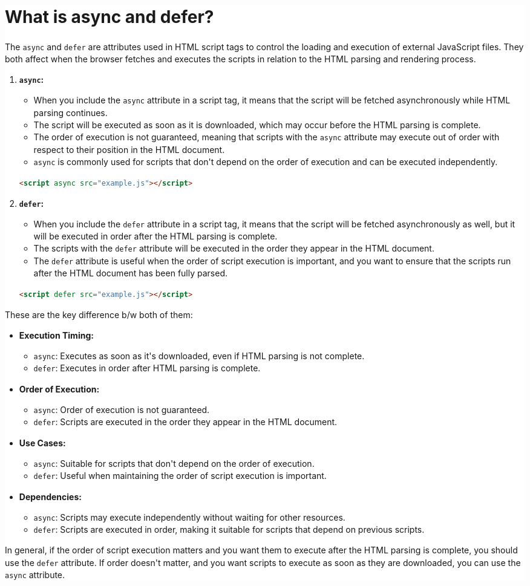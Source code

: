 # What is async and defer?

The `async` and `defer` are attributes used in HTML script tags to control the loading and execution of external JavaScript files. They both affect when the browser fetches and executes the scripts in relation to the HTML parsing and rendering process.

1. **`async`:**

   - When you include the `async` attribute in a script tag, it means that the script will be fetched asynchronously while HTML parsing continues.
   - The script will be executed as soon as it is downloaded, which may occur before the HTML parsing is complete.
   - The order of execution is not guaranteed, meaning that scripts with the `async` attribute may execute out of order with respect to their position in the HTML document.
   - `async` is commonly used for scripts that don't depend on the order of execution and can be executed independently.

   ```html
   <script async src="example.js"></script>
   ```

2. **`defer`:**

   - When you include the `defer` attribute in a script tag, it means that the script will be fetched asynchronously as well, but it will be executed in order after the HTML parsing is complete.
   - The scripts with the `defer` attribute will be executed in the order they appear in the HTML document.
   - The `defer` attribute is useful when the order of script execution is important, and you want to ensure that the scripts run after the HTML document has been fully parsed.

   ```html
   <script defer src="example.js"></script>
   ```

These are the key difference b/w both of them:

- **Execution Timing:**

  - `async`: Executes as soon as it's downloaded, even if HTML parsing is not complete.
  - `defer`: Executes in order after HTML parsing is complete.

- **Order of Execution:**

  - `async`: Order of execution is not guaranteed.
  - `defer`: Scripts are executed in the order they appear in the HTML document.

- **Use Cases:**

  - `async`: Suitable for scripts that don't depend on the order of execution.
  - `defer`: Useful when maintaining the order of script execution is important.

- **Dependencies:**
  - `async`: Scripts may execute independently without waiting for other resources.
  - `defer`: Scripts are executed in order, making it suitable for scripts that depend on previous scripts.

In general, if the order of script execution matters and you want them to execute after the HTML parsing is complete, you should use the `defer` attribute. If order doesn't matter, and you want scripts to execute as soon as they are downloaded, you can use the `async` attribute.
